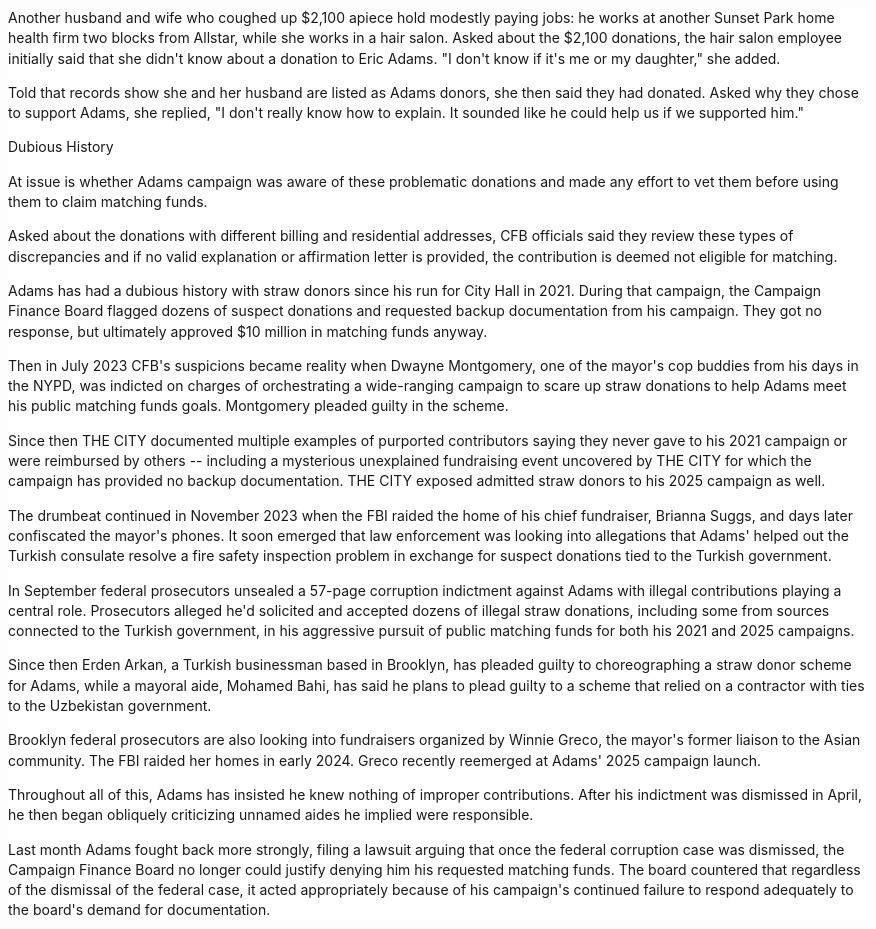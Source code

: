 Another husband and wife who coughed up $2,100 apiece hold modestly paying jobs: he works at another Sunset Park home health firm two blocks from Allstar, while she works in a hair salon. Asked about the $2,100 donations, the hair salon employee initially said that she didn't know about a donation to Eric Adams. "I don't know if it's me or my daughter," she added.

Told that records show she and her husband are listed as Adams donors, she then said they had donated. Asked why they chose to support Adams, she replied, "I don't really know how to explain. It sounded like he could help us if we supported him."

Dubious History

At issue is whether Adams campaign was aware of these problematic donations and made any effort to vet them before using them to claim matching funds.

Asked about the donations with different billing and residential addresses, CFB officials said they review these types of discrepancies and if no valid explanation or affirmation letter is provided, the contribution is deemed not eligible for matching.

Adams has had a dubious history with straw donors since his run for City Hall in 2021. During that campaign, the Campaign Finance Board flagged dozens of suspect donations and requested backup documentation from his campaign. They got no response, but ultimately approved $10 million in matching funds anyway.

Then in July 2023 CFB's suspicions became reality when Dwayne Montgomery, one of the mayor's cop buddies from his days in the NYPD, was indicted on charges of orchestrating a wide-ranging campaign to scare up straw donations to help Adams meet his public matching funds goals. Montgomery pleaded guilty in the scheme.

Since then THE CITY documented multiple examples of purported contributors saying they never gave to his 2021 campaign or were reimbursed by others -- including a mysterious unexplained fundraising event uncovered by THE CITY for which the campaign has provided no backup documentation. THE CITY exposed admitted straw donors to his 2025 campaign as well.

The drumbeat continued in November 2023 when the FBI raided the home of his chief fundraiser, Brianna Suggs, and days later confiscated the mayor's phones. It soon emerged that law enforcement was looking into allegations that Adams' helped out the Turkish consulate resolve a fire safety inspection problem in exchange for suspect donations tied to the Turkish government.

In September federal prosecutors unsealed a 57-page corruption indictment against Adams with illegal contributions playing a central role. Prosecutors alleged he'd solicited and accepted dozens of illegal straw donations, including some from sources connected to the Turkish government, in his aggressive pursuit of public matching funds for both his 2021 and 2025 campaigns.

Since then Erden Arkan, a Turkish businessman based in Brooklyn, has pleaded guilty to choreographing a straw donor scheme for Adams, while a mayoral aide, Mohamed Bahi, has said he plans to plead guilty to a scheme that relied on a contractor with ties to the Uzbekistan government.

Brooklyn federal prosecutors are also looking into fundraisers organized by Winnie Greco, the mayor's former liaison to the Asian community. The FBI raided her homes in early 2024. Greco recently reemerged at Adams' 2025 campaign launch.

Throughout all of this, Adams has insisted he knew nothing of improper contributions. After his indictment was dismissed in April, he then began obliquely criticizing unnamed aides he implied were responsible.

Last month Adams fought back more strongly, filing a lawsuit arguing that once the federal corruption case was dismissed, the Campaign Finance Board no longer could justify denying him his requested matching funds. The board countered that regardless of the dismissal of the federal case, it acted appropriately because of his campaign's continued failure to respond adequately to the board's demand for documentation.
